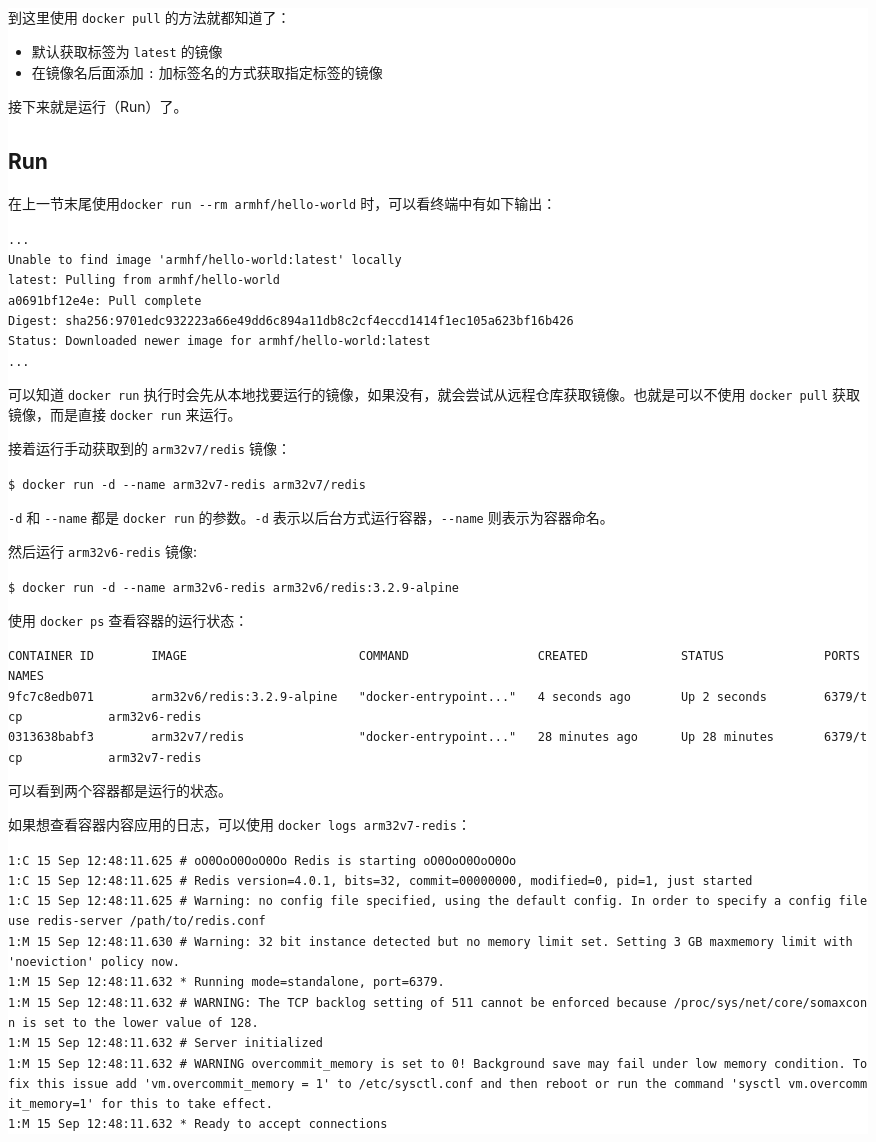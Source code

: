到这里使用 `docker pull` 的方法就都知道了：

* 默认获取标签为 `latest` 的镜像
* 在镜像名后面添加 `:` 加标签名的方式获取指定标签的镜像

接下来就是运行（Run）了。

## Run

在上一节末尾使用`docker run --rm armhf/hello-world` 时，可以看终端中有如下输出：

```
...
Unable to find image 'armhf/hello-world:latest' locally
latest: Pulling from armhf/hello-world
a0691bf12e4e: Pull complete
Digest: sha256:9701edc932223a66e49dd6c894a11db8c2cf4eccd1414f1ec105a623bf16b426
Status: Downloaded newer image for armhf/hello-world:latest
...
```

可以知道 `docker run` 执行时会先从本地找要运行的镜像，如果没有，就会尝试从远程仓库获取镜像。也就是可以不使用 `docker pull` 获取镜像，而是直接 `docker run` 来运行。

接着运行手动获取到的 `arm32v7/redis` 镜像：

```shell
$ docker run -d --name arm32v7-redis arm32v7/redis
```

`-d` 和 `--name` 都是 `docker run` 的参数。`-d` 表示以后台方式运行容器，`--name` 则表示为容器命名。

然后运行 `arm32v6-redis` 镜像:

```
$ docker run -d --name arm32v6-redis arm32v6/redis:3.2.9-alpine
```

使用 `docker ps` 查看容器的运行状态：

```
CONTAINER ID        IMAGE                        COMMAND                  CREATED             STATUS              PORTS               NAMES
9fc7c8edb071        arm32v6/redis:3.2.9-alpine   "docker-entrypoint..."   4 seconds ago       Up 2 seconds        6379/tcp            arm32v6-redis
0313638babf3        arm32v7/redis                "docker-entrypoint..."   28 minutes ago      Up 28 minutes       6379/tcp            arm32v7-redis
```

可以看到两个容器都是运行的状态。

如果想查看容器内容应用的日志，可以使用 `docker logs arm32v7-redis`：

```
1:C 15 Sep 12:48:11.625 # oO0OoO0OoO0Oo Redis is starting oO0OoO0OoO0Oo
1:C 15 Sep 12:48:11.625 # Redis version=4.0.1, bits=32, commit=00000000, modified=0, pid=1, just started
1:C 15 Sep 12:48:11.625 # Warning: no config file specified, using the default config. In order to specify a config file use redis-server /path/to/redis.conf
1:M 15 Sep 12:48:11.630 # Warning: 32 bit instance detected but no memory limit set. Setting 3 GB maxmemory limit with 'noeviction' policy now.
1:M 15 Sep 12:48:11.632 * Running mode=standalone, port=6379.
1:M 15 Sep 12:48:11.632 # WARNING: The TCP backlog setting of 511 cannot be enforced because /proc/sys/net/core/somaxconn is set to the lower value of 128.
1:M 15 Sep 12:48:11.632 # Server initialized
1:M 15 Sep 12:48:11.632 # WARNING overcommit_memory is set to 0! Background save may fail under low memory condition. To fix this issue add 'vm.overcommit_memory = 1' to /etc/sysctl.conf and then reboot or run the command 'sysctl vm.overcommit_memory=1' for this to take effect.
1:M 15 Sep 12:48:11.632 * Ready to accept connections
```
